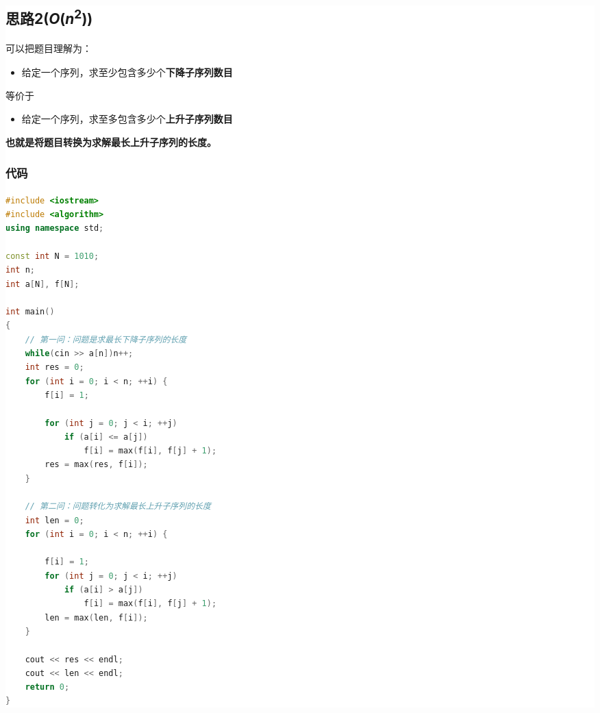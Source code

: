 

## 思路2($O(n^2)$)

可以把题目理解为：

- 给定一个序列，求至少包含多少个**下降子序列数目**

等价于

- 给定一个序列，求至多包含多少个**上升子序列数目**

**也就是将题目转换为求解最长上升子序列的长度。**

### 代码

```cpp
#include <iostream>
#include <algorithm>
using namespace std;

const int N = 1010;
int n;
int a[N], f[N];

int main()
{
    // 第一问：问题是求最长下降子序列的长度
    while(cin >> a[n])n++;
    int res = 0;
    for (int i = 0; i < n; ++i) {
        f[i] = 1;

        for (int j = 0; j < i; ++j)
            if (a[i] <= a[j])
                f[i] = max(f[i], f[j] + 1);
        res = max(res, f[i]);
    }

    // 第二问：问题转化为求解最长上升子序列的长度
    int len = 0;
    for (int i = 0; i < n; ++i) {

        f[i] = 1;
        for (int j = 0; j < i; ++j) 
            if (a[i] > a[j])
                f[i] = max(f[i], f[j] + 1);
        len = max(len, f[i]);
    }

    cout << res << endl;
    cout << len << endl;
    return 0;
}
```
